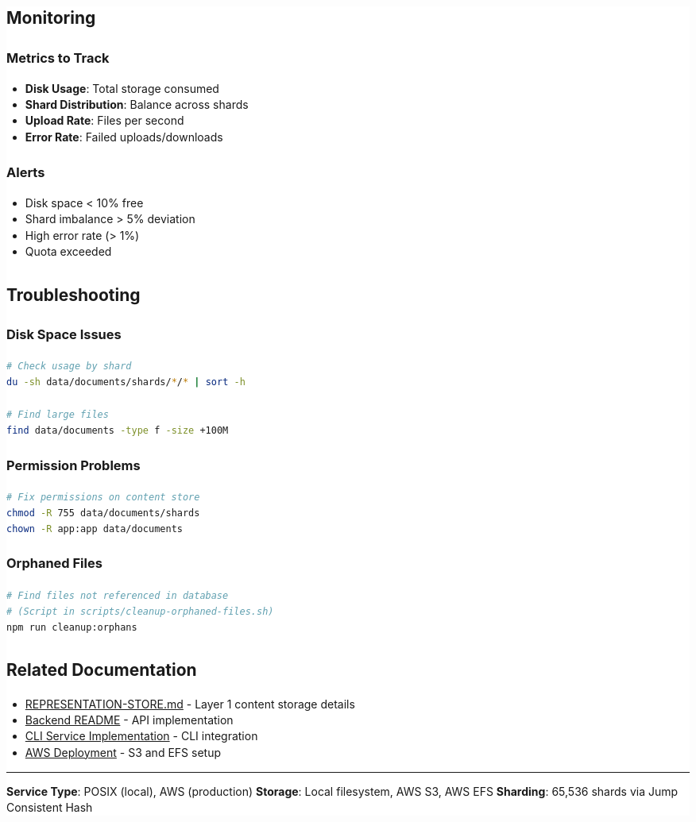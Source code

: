 ## Monitoring

### Metrics to Track

- **Disk Usage**: Total storage consumed
- **Shard Distribution**: Balance across shards
- **Upload Rate**: Files per second
- **Error Rate**: Failed uploads/downloads

### Alerts

- Disk space < 10% free
- Shard imbalance > 5% deviation
- High error rate (> 1%)
- Quota exceeded

## Troubleshooting

### Disk Space Issues

```bash
# Check usage by shard
du -sh data/documents/shards/*/* | sort -h

# Find large files
find data/documents -type f -size +100M
```

### Permission Problems

```bash
# Fix permissions on content store
chmod -R 755 data/documents/shards
chown -R app:app data/documents
```

### Orphaned Files

```bash
# Find files not referenced in database
# (Script in scripts/cleanup-orphaned-files.sh)
npm run cleanup:orphans
```

## Related Documentation

- [REPRESENTATION-STORE.md](./REPRESENTATION-STORE.md) - Layer 1 content storage details
- [Backend README](../../apps/backend/README.md) - API implementation
- [CLI Service Implementation](../../apps/cli/src/services/filesystem-service.ts) - CLI integration
- [AWS Deployment](../platforms/AWS.md) - S3 and EFS setup

---

**Service Type**: POSIX (local), AWS (production)
**Storage**: Local filesystem, AWS S3, AWS EFS
**Sharding**: 65,536 shards via Jump Consistent Hash

